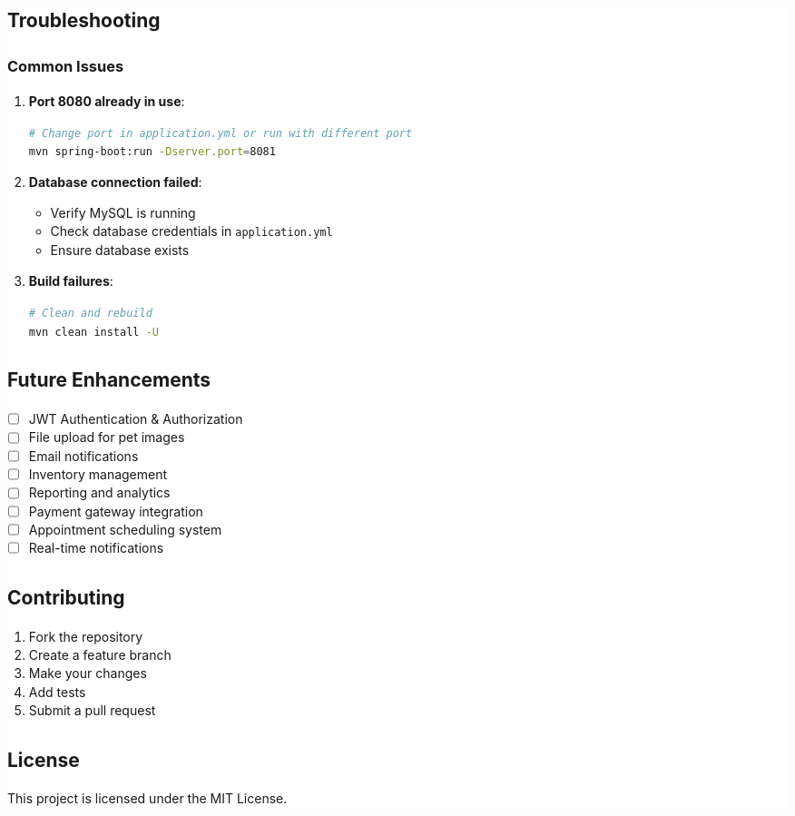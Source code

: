 ## Troubleshooting

### Common Issues

1. **Port 8080 already in use**:
   ```bash
   # Change port in application.yml or run with different port
   mvn spring-boot:run -Dserver.port=8081
   ```

2. **Database connection failed**:
   - Verify MySQL is running
   - Check database credentials in `application.yml`
   - Ensure database exists

3. **Build failures**:
   ```bash
   # Clean and rebuild
   mvn clean install -U
   ```

## Future Enhancements

- [ ] JWT Authentication & Authorization
- [ ] File upload for pet images
- [ ] Email notifications
- [ ] Inventory management
- [ ] Reporting and analytics
- [ ] Payment gateway integration
- [ ] Appointment scheduling system
- [ ] Real-time notifications

## Contributing

1. Fork the repository
2. Create a feature branch
3. Make your changes
4. Add tests
5. Submit a pull request

## License

This project is licensed under the MIT License.
